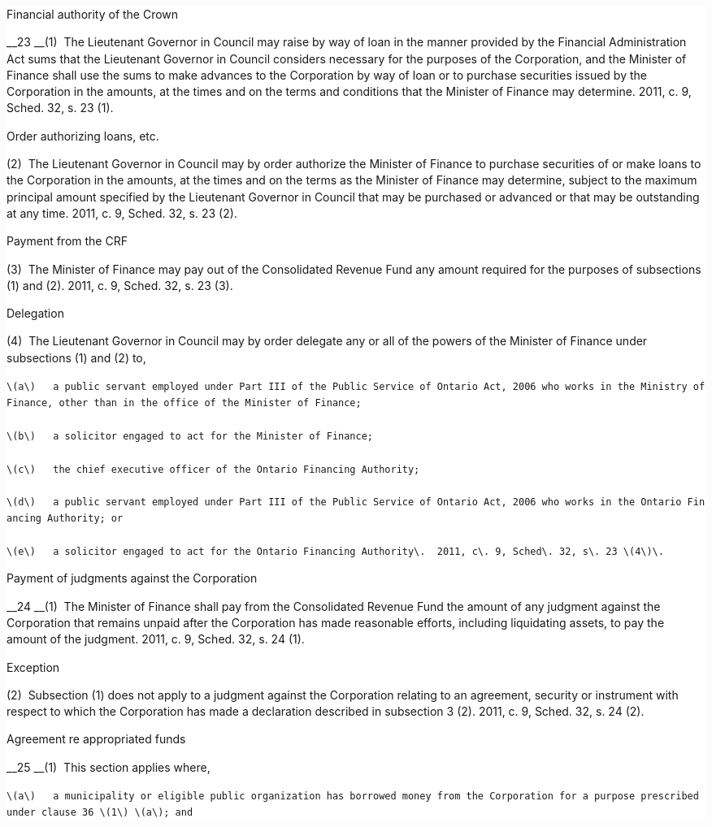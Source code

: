 Financial authority of the Crown

<a id="BK29"></a>__23 __\(1\)  The Lieutenant Governor in Council may raise by way of loan in the manner provided by the Financial Administration Act sums that the Lieutenant Governor in Council considers necessary for the purposes of the Corporation, and the Minister of Finance shall use the sums to make advances to the Corporation by way of loan or to purchase securities issued by the Corporation in the amounts, at the times and on the terms and conditions that the Minister of Finance may determine\.  2011, c\. 9, Sched\. 32, s\. 23 \(1\)\.

Order authorizing loans, etc\.

\(2\)  The Lieutenant Governor in Council may by order authorize the Minister of Finance to purchase securities of or make loans to the Corporation in the amounts, at the times and on the terms as the Minister of Finance may determine, subject to the maximum principal amount specified by the Lieutenant Governor in Council that may be purchased or advanced or that may be outstanding at any time\.  2011, c\. 9, Sched\. 32, s\. 23 \(2\)\.

Payment from the CRF

\(3\)  The Minister of Finance may pay out of the Consolidated Revenue Fund any amount required for the purposes of subsections \(1\) and \(2\)\.  2011, c\. 9, Sched\. 32, s\. 23 \(3\)\.

Delegation

\(4\)  The Lieutenant Governor in Council may by order delegate any or all of the powers of the Minister of Finance under subsections \(1\) and \(2\) to,

	\(a\)	a public servant employed under Part III of the Public Service of Ontario Act, 2006 who works in the Ministry of Finance, other than in the office of the Minister of Finance;

	\(b\)	a solicitor engaged to act for the Minister of Finance;

	\(c\)	the chief executive officer of the Ontario Financing Authority;

	\(d\)	a public servant employed under Part III of the Public Service of Ontario Act, 2006 who works in the Ontario Financing Authority; or

	\(e\)	a solicitor engaged to act for the Ontario Financing Authority\.  2011, c\. 9, Sched\. 32, s\. 23 \(4\)\.

Payment of judgments against the Corporation

<a id="BK30"></a>__24 __\(1\)  The Minister of Finance shall pay from the Consolidated Revenue Fund the amount of any judgment against the Corporation that remains unpaid after the Corporation has made reasonable efforts, including liquidating assets, to pay the amount of the judgment\.  2011, c\. 9, Sched\. 32, s\. 24 \(1\)\.

Exception

\(2\)  Subsection \(1\) does not apply to a judgment against the Corporation relating to an agreement, security or instrument with respect to which the Corporation has made a declaration described in subsection 3 \(2\)\.  2011, c\. 9, Sched\. 32, s\. 24 \(2\)\.

Agreement re appropriated funds

<a id="BK31"></a>__25 __\(1\)  This section applies where,

	\(a\)	a municipality or eligible public organization has borrowed money from the Corporation for a purpose prescribed under clause 36 \(1\) \(a\); and
